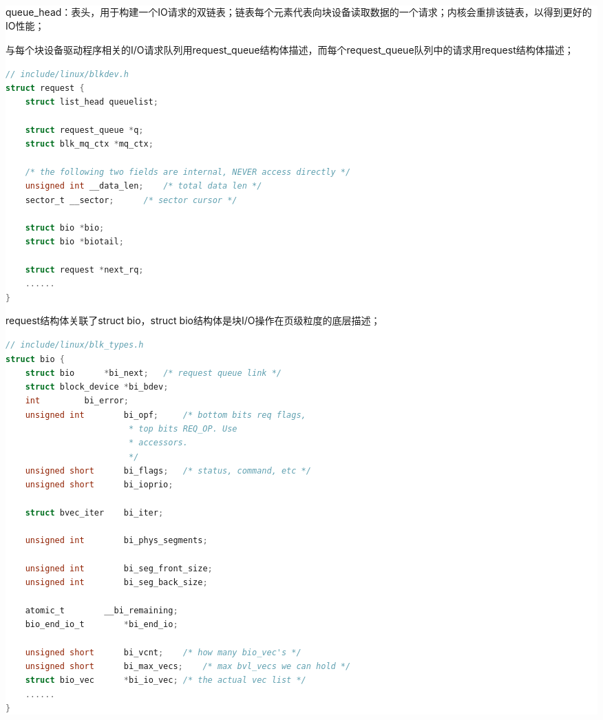 
queue_head：表头，用于构建一个IO请求的双链表；链表每个元素代表向块设备读取数据的一个请求；内核会重排该链表，以得到更好的IO性能；






与每个块设备驱动程序相关的I/O请求队列用request_queue结构体描述，而每个request_queue队列中的请求用request结构体描述；


```c
// include/linux/blkdev.h
struct request {
    struct list_head queuelist;

    struct request_queue *q;
    struct blk_mq_ctx *mq_ctx;

    /* the following two fields are internal, NEVER access directly */
    unsigned int __data_len;    /* total data len */
    sector_t __sector;      /* sector cursor */

    struct bio *bio;
    struct bio *biotail;

	struct request *next_rq;
    ......
}
```




request结构体关联了struct bio，struct bio结构体是块I/O操作在页级粒度的底层描述；


```c
// include/linux/blk_types.h
struct bio {
    struct bio      *bi_next;   /* request queue link */
    struct block_device *bi_bdev;
    int         bi_error;
    unsigned int        bi_opf;     /* bottom bits req flags,
                         * top bits REQ_OP. Use
                         * accessors.
                         */
    unsigned short      bi_flags;   /* status, command, etc */
    unsigned short      bi_ioprio;

    struct bvec_iter    bi_iter;

    unsigned int        bi_phys_segments;

    unsigned int        bi_seg_front_size;
    unsigned int        bi_seg_back_size;

    atomic_t        __bi_remaining;
    bio_end_io_t        *bi_end_io;
    
    unsigned short      bi_vcnt;    /* how many bio_vec's */
    unsigned short      bi_max_vecs;    /* max bvl_vecs we can hold */
    struct bio_vec      *bi_io_vec; /* the actual vec list */
	......
}
```
